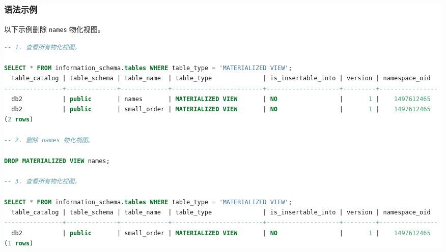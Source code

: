 ### 语法示例

以下示例删除 `names` 物化视图。

```sql
-- 1. 查看所有物化视图。

SELECT * FROM information_schema.tables WHERE table_type = 'MATERIALIZED VIEW';
  table_catalog | table_schema | table_name  | table_type              | is_insertable_into | version | namespace_oid
----------------+--------------+-------------+-------------------------+--------------------+---------+----------------
  db2           | public       | names       | MATERIALIZED VIEW       | NO                 |       1 |    1497612465
  db2           | public       | small_order | MATERIALIZED VIEW       | NO                 |       1 |    1497612465
(2 rows)

-- 2. 删除 names 物化视图。

DROP MATERIALIZED VIEW names;

-- 3. 查看所有物化视图。

SELECT * FROM information_schema.tables WHERE table_type = 'MATERIALIZED VIEW';
  table_catalog | table_schema | table_name  | table_type              | is_insertable_into | version | namespace_oid
----------------+--------------+-------------+-------------------------+--------------------+---------+----------------
  db2           | public       | small_order | MATERIALIZED VIEW       | NO                 |       1 |    1497612465
(1 rows)
```
